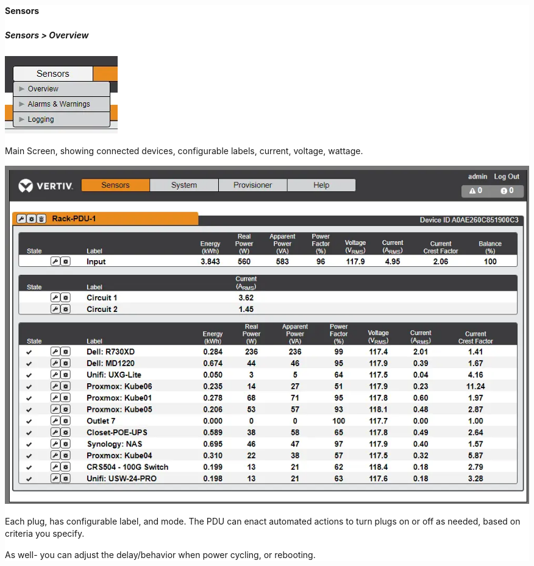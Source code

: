 #### Sensors 

##### Sensors > Overview

![Main / Sensors Tab, Options](./assets-pdu/sensors-tab.webp)

Main Screen, showing connected devices, configurable labels, current, voltage, wattage.

![Main Screen](./assets-pdu/main-screen.webp)

Each plug, has configurable label, and mode. The PDU can enact automated actions to turn plugs on or off as needed, based on criteria you specify.

As well- you can adjust the delay/behavior when power cycling, or rebooting.

